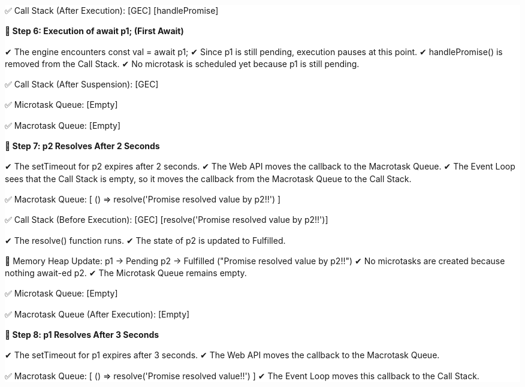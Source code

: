 ✅ Call Stack (After Execution):
[GEC]
[handlePromise]


**📌 Step 6: Execution of await p1; (First Await)**

✔ The engine encounters const val = await p1;
✔ Since p1 is still pending, execution pauses at this point.
✔ handlePromise() is removed from the Call Stack.
✔ No microtask is scheduled yet because p1 is still pending.

✅ Call Stack (After Suspension):
[GEC]

✅ Microtask Queue:
[Empty]

✅ Macrotask Queue:
[Empty]

**📌 Step 7: p2 Resolves After 2 Seconds**

✔ The setTimeout for p2 expires after 2 seconds.
✔ The Web API moves the callback to the Macrotask Queue.
✔ The Event Loop sees that the Call Stack is empty, so it moves the callback from the Macrotask Queue to the Call Stack.

✅ Macrotask Queue:
[ () => resolve('Promise resolved value by p2!!') ]

✅ Call Stack (Before Execution):
[GEC]
[resolve('Promise resolved value by p2!!')]

✔ The resolve() function runs.
✔ The state of p2 is updated to Fulfilled.

📌 Memory Heap Update:
p1 → Pending
p2 → Fulfilled ("Promise resolved value by p2!!")
✔ No microtasks are created because nothing await-ed p2.
✔ The Microtask Queue remains empty.

✅ Microtask Queue:
[Empty]

✅ Macrotask Queue (After Execution):
[Empty]

**📌 Step 8: p1 Resolves After 3 Seconds**

✔ The setTimeout for p1 expires after 3 seconds.
✔ The Web API moves the callback to the Macrotask Queue.

✅ Macrotask Queue:
[ () => resolve('Promise resolved value!!') ]
✔ The Event Loop moves this callback to the Call Stack.
